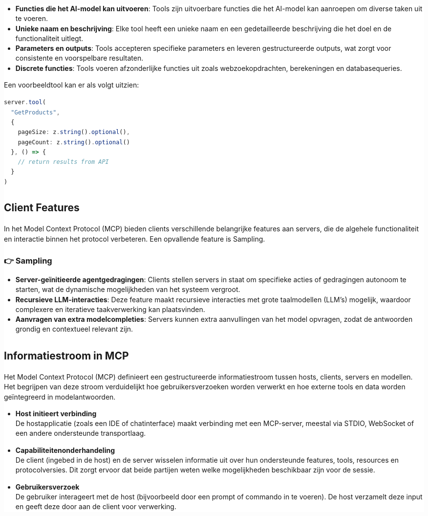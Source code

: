 - **Functies die het AI-model kan uitvoeren**: Tools zijn uitvoerbare functies die het AI-model kan aanroepen om diverse taken uit te voeren.
- **Unieke naam en beschrijving**: Elke tool heeft een unieke naam en een gedetailleerde beschrijving die het doel en de functionaliteit uitlegt.
- **Parameters en outputs**: Tools accepteren specifieke parameters en leveren gestructureerde outputs, wat zorgt voor consistente en voorspelbare resultaten.
- **Discrete functies**: Tools voeren afzonderlijke functies uit zoals webzoekopdrachten, berekeningen en databasequeries.

Een voorbeeldtool kan er als volgt uitzien:

```typescript
server.tool(
  "GetProducts",
  {
    pageSize: z.string().optional(),
    pageCount: z.string().optional()
  }, () => {
    // return results from API
  }
)
```

## Client Features

In het Model Context Protocol (MCP) bieden clients verschillende belangrijke features aan servers, die de algehele functionaliteit en interactie binnen het protocol verbeteren. Een opvallende feature is Sampling.

### 👉 Sampling

- **Server-geïnitieerde agentgedragingen**: Clients stellen servers in staat om specifieke acties of gedragingen autonoom te starten, wat de dynamische mogelijkheden van het systeem vergroot.
- **Recursieve LLM-interacties**: Deze feature maakt recursieve interacties met grote taalmodellen (LLM’s) mogelijk, waardoor complexere en iteratieve taakverwerking kan plaatsvinden.
- **Aanvragen van extra modelcompleties**: Servers kunnen extra aanvullingen van het model opvragen, zodat de antwoorden grondig en contextueel relevant zijn.

## Informatiestroom in MCP

Het Model Context Protocol (MCP) definieert een gestructureerde informatiestroom tussen hosts, clients, servers en modellen. Het begrijpen van deze stroom verduidelijkt hoe gebruikersverzoeken worden verwerkt en hoe externe tools en data worden geïntegreerd in modelantwoorden.

- **Host initieert verbinding**  
  De hostapplicatie (zoals een IDE of chatinterface) maakt verbinding met een MCP-server, meestal via STDIO, WebSocket of een andere ondersteunde transportlaag.

- **Capabiliteitenonderhandeling**  
  De client (ingebed in de host) en de server wisselen informatie uit over hun ondersteunde features, tools, resources en protocolversies. Dit zorgt ervoor dat beide partijen weten welke mogelijkheden beschikbaar zijn voor de sessie.

- **Gebruikersverzoek**  
  De gebruiker interageert met de host (bijvoorbeeld door een prompt of commando in te voeren). De host verzamelt deze input en geeft deze door aan de client voor verwerking.
